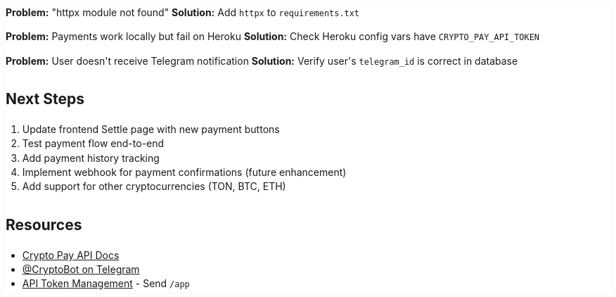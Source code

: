 **Problem:** "httpx module not found"
**Solution:** Add `httpx` to `requirements.txt`

**Problem:** Payments work locally but fail on Heroku
**Solution:** Check Heroku config vars have `CRYPTO_PAY_API_TOKEN`

**Problem:** User doesn't receive Telegram notification
**Solution:** Verify user's `telegram_id` is correct in database

## Next Steps

1. Update frontend Settle page with new payment buttons
2. Test payment flow end-to-end
3. Add payment history tracking
4. Implement webhook for payment confirmations (future enhancement)
5. Add support for other cryptocurrencies (TON, BTC, ETH)

## Resources

- [Crypto Pay API Docs](https://help.crypt.bot/crypto-pay-api)
- [@CryptoBot on Telegram](https://t.me/CryptoBot)
- [API Token Management](https://t.me/CryptoBot) - Send `/app`

